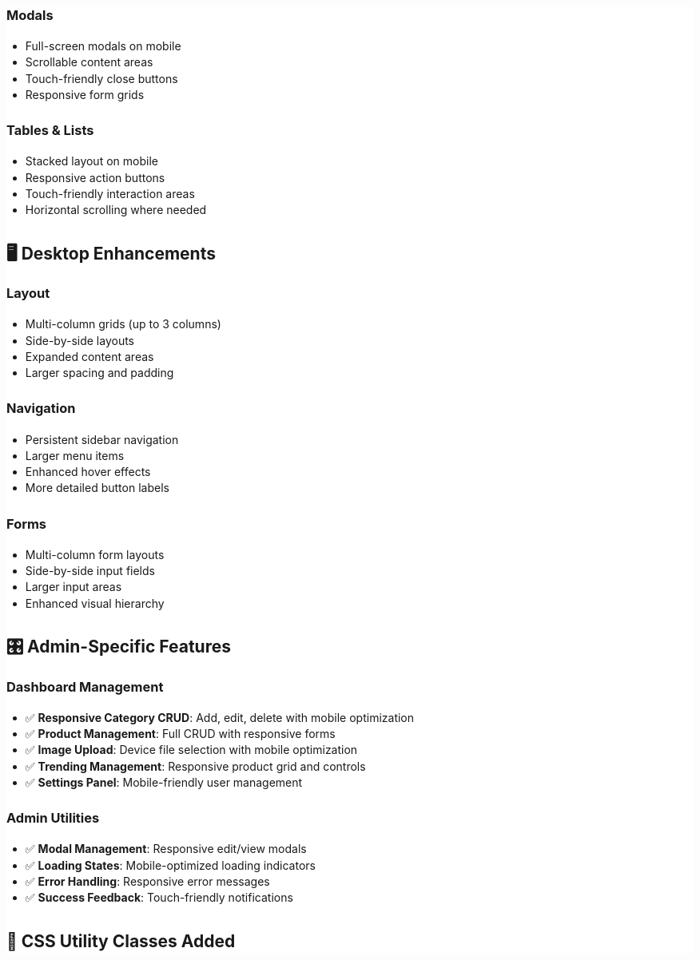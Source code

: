 ### **Modals**
- Full-screen modals on mobile
- Scrollable content areas
- Touch-friendly close buttons
- Responsive form grids

### **Tables & Lists**
- Stacked layout on mobile
- Responsive action buttons
- Touch-friendly interaction areas
- Horizontal scrolling where needed

## 🖥️ Desktop Enhancements

### **Layout**
- Multi-column grids (up to 3 columns)
- Side-by-side layouts
- Expanded content areas
- Larger spacing and padding

### **Navigation**
- Persistent sidebar navigation
- Larger menu items
- Enhanced hover effects
- More detailed button labels

### **Forms**
- Multi-column form layouts
- Side-by-side input fields
- Larger input areas
- Enhanced visual hierarchy

## 🎛️ Admin-Specific Features

### **Dashboard Management**
- ✅ **Responsive Category CRUD**: Add, edit, delete with mobile optimization
- ✅ **Product Management**: Full CRUD with responsive forms
- ✅ **Image Upload**: Device file selection with mobile optimization
- ✅ **Trending Management**: Responsive product grid and controls
- ✅ **Settings Panel**: Mobile-friendly user management

### **Admin Utilities**
- ✅ **Modal Management**: Responsive edit/view modals
- ✅ **Loading States**: Mobile-optimized loading indicators
- ✅ **Error Handling**: Responsive error messages
- ✅ **Success Feedback**: Touch-friendly notifications

## 🎨 CSS Utility Classes Added
